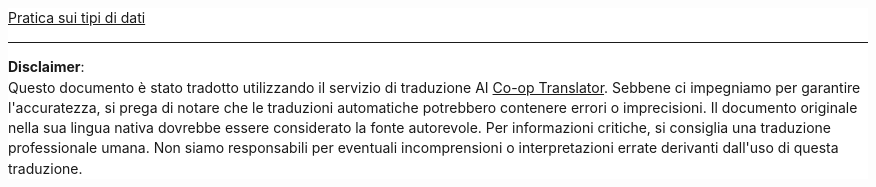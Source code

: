 [Pratica sui tipi di dati](assignment.md)

---

**Disclaimer**:  
Questo documento è stato tradotto utilizzando il servizio di traduzione AI [Co-op Translator](https://github.com/Azure/co-op-translator). Sebbene ci impegniamo per garantire l'accuratezza, si prega di notare che le traduzioni automatiche potrebbero contenere errori o imprecisioni. Il documento originale nella sua lingua nativa dovrebbe essere considerato la fonte autorevole. Per informazioni critiche, si consiglia una traduzione professionale umana. Non siamo responsabili per eventuali incomprensioni o interpretazioni errate derivanti dall'uso di questa traduzione.